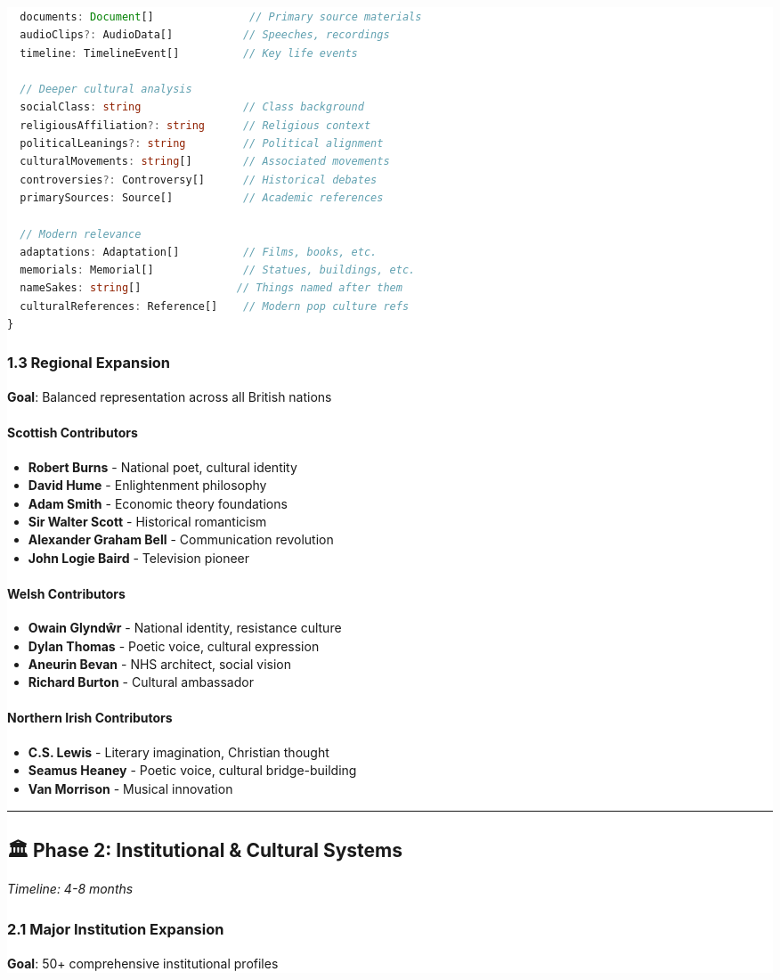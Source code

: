 ```typescript
  documents: Document[]               // Primary source materials
  audioClips?: AudioData[]           // Speeches, recordings
  timeline: TimelineEvent[]          // Key life events
  
  // Deeper cultural analysis
  socialClass: string                // Class background
  religiousAffiliation?: string      // Religious context
  politicalLeanings?: string         // Political alignment
  culturalMovements: string[]        // Associated movements
  controversies?: Controversy[]      // Historical debates
  primarySources: Source[]           // Academic references
  
  // Modern relevance
  adaptations: Adaptation[]          // Films, books, etc.
  memorials: Memorial[]              // Statues, buildings, etc.
  nameSakes: string[]               // Things named after them
  culturalReferences: Reference[]    // Modern pop culture refs
}
```

### 1.3 Regional Expansion
**Goal**: Balanced representation across all British nations

#### Scottish Contributors
- **Robert Burns** - National poet, cultural identity
- **David Hume** - Enlightenment philosophy
- **Adam Smith** - Economic theory foundations
- **Sir Walter Scott** - Historical romanticism
- **Alexander Graham Bell** - Communication revolution
- **John Logie Baird** - Television pioneer

#### Welsh Contributors
- **Owain Glyndŵr** - National identity, resistance culture
- **Dylan Thomas** - Poetic voice, cultural expression
- **Aneurin Bevan** - NHS architect, social vision
- **Richard Burton** - Cultural ambassador

#### Northern Irish Contributors
- **C.S. Lewis** - Literary imagination, Christian thought
- **Seamus Heaney** - Poetic voice, cultural bridge-building
- **Van Morrison** - Musical innovation

---

## 🏛️ Phase 2: Institutional & Cultural Systems
*Timeline: 4-8 months*

### 2.1 Major Institution Expansion
**Goal**: 50+ comprehensive institutional profiles
